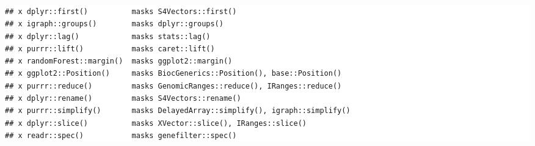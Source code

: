     ## x dplyr::first()          masks S4Vectors::first()
    ## x igraph::groups()        masks dplyr::groups()
    ## x dplyr::lag()            masks stats::lag()
    ## x purrr::lift()           masks caret::lift()
    ## x randomForest::margin()  masks ggplot2::margin()
    ## x ggplot2::Position()     masks BiocGenerics::Position(), base::Position()
    ## x purrr::reduce()         masks GenomicRanges::reduce(), IRanges::reduce()
    ## x dplyr::rename()         masks S4Vectors::rename()
    ## x purrr::simplify()       masks DelayedArray::simplify(), igraph::simplify()
    ## x dplyr::slice()          masks XVector::slice(), IRanges::slice()
    ## x readr::spec()           masks genefilter::spec()
